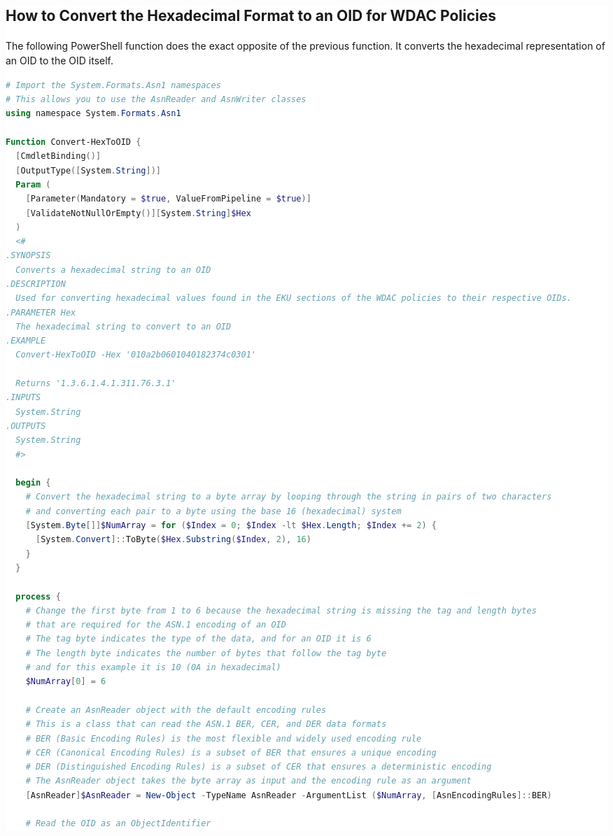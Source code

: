 ## How to Convert the Hexadecimal Format to an OID for WDAC Policies

The following PowerShell function does the exact opposite of the previous function. It converts the hexadecimal representation of an OID to the OID itself.

```powershell
# Import the System.Formats.Asn1 namespaces
# This allows you to use the AsnReader and AsnWriter classes
using namespace System.Formats.Asn1

Function Convert-HexToOID {
  [CmdletBinding()]
  [OutputType([System.String])]
  Param (
    [Parameter(Mandatory = $true, ValueFromPipeline = $true)]
    [ValidateNotNullOrEmpty()][System.String]$Hex
  )
  <#
.SYNOPSIS
  Converts a hexadecimal string to an OID
.DESCRIPTION
  Used for converting hexadecimal values found in the EKU sections of the WDAC policies to their respective OIDs.
.PARAMETER Hex
  The hexadecimal string to convert to an OID
.EXAMPLE
  Convert-HexToOID -Hex '010a2b0601040182374c0301'

  Returns '1.3.6.1.4.1.311.76.3.1'
.INPUTS
  System.String
.OUTPUTS
  System.String
  #>

  begin {
    # Convert the hexadecimal string to a byte array by looping through the string in pairs of two characters
    # and converting each pair to a byte using the base 16 (hexadecimal) system
    [System.Byte[]]$NumArray = for ($Index = 0; $Index -lt $Hex.Length; $Index += 2) {
      [System.Convert]::ToByte($Hex.Substring($Index, 2), 16)
    }
  }

  process {
    # Change the first byte from 1 to 6 because the hexadecimal string is missing the tag and length bytes
    # that are required for the ASN.1 encoding of an OID
    # The tag byte indicates the type of the data, and for an OID it is 6
    # The length byte indicates the number of bytes that follow the tag byte
    # and for this example it is 10 (0A in hexadecimal)
    $NumArray[0] = 6

    # Create an AsnReader object with the default encoding rules
    # This is a class that can read the ASN.1 BER, CER, and DER data formats
    # BER (Basic Encoding Rules) is the most flexible and widely used encoding rule
    # CER (Canonical Encoding Rules) is a subset of BER that ensures a unique encoding
    # DER (Distinguished Encoding Rules) is a subset of CER that ensures a deterministic encoding
    # The AsnReader object takes the byte array as input and the encoding rule as an argument
    [AsnReader]$AsnReader = New-Object -TypeName AsnReader -ArgumentList ($NumArray, [AsnEncodingRules]::BER)

    # Read the OID as an ObjectIdentifier
```